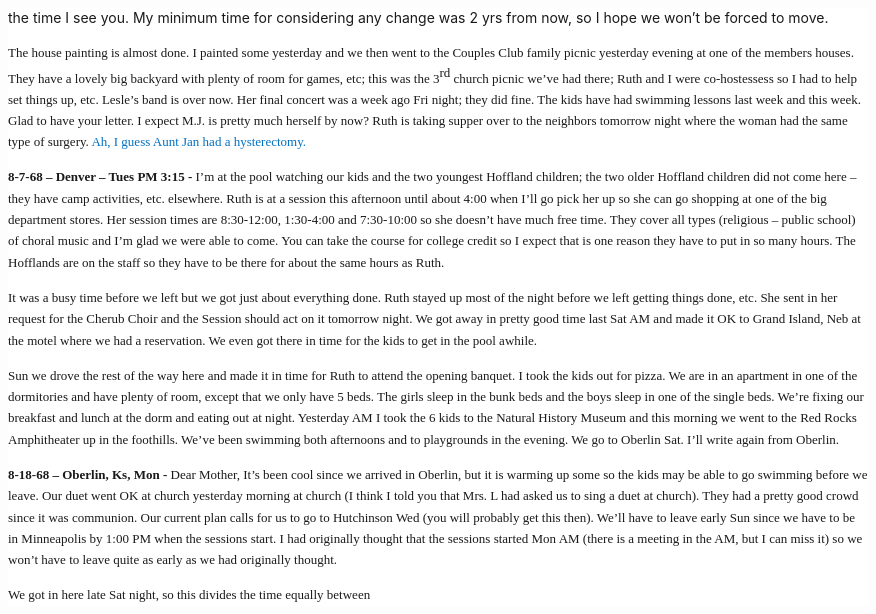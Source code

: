 the time I see you. My minimum time for considering any change was 2
yrs from now, so I hope we won’t be forced to move.</FONT></FONT></P>
<P STYLE="margin-bottom: 0.11in"><FONT FACE="Century Schoolbook, serif"><FONT SIZE=2>The
house painting is almost done. I painted some yesterday and we then
went to the Couples Club family picnic yesterday evening at one of
the members houses. They have a lovely big backyard with plenty of
room for games, etc; this was the 3</FONT></FONT><SUP><FONT FACE="Century Schoolbook, serif"><FONT SIZE=2>rd</FONT></FONT></SUP><FONT FACE="Century Schoolbook, serif"><FONT SIZE=2>
church picnic we’ve had there; Ruth and I were co-hostessess so I
had to help set things up, etc. Lesle’s band is over now. Her final
concert was a week ago Fri night; they did fine. The kids have had
swimming lessons last week and this week. Glad to have your letter. I
expect M.J. is pretty much herself by now? Ruth is taking supper over
to the neighbors tomorrow night where the woman had the same type of
surgery. </FONT></FONT><FONT COLOR="#0070c0"><FONT FACE="Century Schoolbook, serif"><FONT SIZE=2>Ah,
I guess Aunt Jan had a hysterectomy.</FONT></FONT></FONT></P>
<P STYLE="margin-bottom: 0.11in"><FONT FACE="Century Schoolbook, serif"><FONT SIZE=2><B>8-7-68
– Denver – Tues PM 3:15 -</B></FONT></FONT><FONT FACE="Century Schoolbook, serif"><FONT SIZE=2>
I’m at the pool watching our kids and the two youngest Hoffland
children; the two older Hoffland children did not come here – they
have camp activities, etc. elsewhere. Ruth is at a session this
afternoon until about 4:00 when I’ll go pick her up so she can go
shopping at one of the big department stores. Her session times are
8:30-12:00, 1:30-4:00 and 7:30-10:00 so she doesn’t have much free
time. They cover all types (religious – public school) of choral
music and I’m glad we were able to come. You can take the course
for college credit so I expect that is one reason they have to put in
so many hours. The Hofflands are on the staff so they have to be
there for about the same hours as Ruth.</FONT></FONT></P>
<P STYLE="margin-bottom: 0.11in"><FONT FACE="Century Schoolbook, serif"><FONT SIZE=2>It
was a busy time before we left but we got just about everything done.
Ruth stayed up most of the night before we left getting things done,
etc. She sent in her request for the Cherub Choir and the Session
should act on it tomorrow night. We got away in pretty good time last
Sat AM and made it OK to Grand Island, Neb at the motel where we had
a reservation. We even got there in time for the kids to get in the
pool awhile.</FONT></FONT></P>
<P STYLE="margin-bottom: 0.11in"><FONT FACE="Century Schoolbook, serif"><FONT SIZE=2>Sun
we drove the rest of the way here and made it in time for Ruth to
attend the opening banquet. I took the kids out for pizza. We are in
an apartment in one of the dormitories and have plenty of room,
except that we only have 5 beds. The girls sleep in the bunk beds and
the boys sleep in one of the single beds. We’re fixing our
breakfast and lunch at the dorm and eating out at night. Yesterday AM
I took the 6 kids to the Natural History Museum and this morning we
went to the Red Rocks Amphitheater up in the foothills. We’ve been
swimming both afternoons and to playgrounds in the evening. We go to
Oberlin Sat. I’ll write again from Oberlin.</FONT></FONT></P>
<P STYLE="margin-bottom: 0.11in"><FONT FACE="Century Schoolbook, serif"><FONT SIZE=2><B>8-18-68
– Oberlin, Ks, Mon -</B></FONT></FONT><FONT FACE="Century Schoolbook, serif"><FONT SIZE=2>
Dear Mother, It’s been cool since we arrived in Oberlin, but it is
warming up some so the kids may be able to go swimming before we
leave. Our duet went OK at church yesterday morning at church (I
think I told you that Mrs. L had asked us to sing a duet at church).
They had a pretty good crowd since it was communion. Our current plan
calls for us to go to Hutchinson Wed (you will probably get this
then). We’ll have to leave early Sun since we have to be in
Minneapolis by 1:00 PM when the sessions start. I had originally
thought that the sessions started Mon AM (there is a meeting in the
AM, but I can miss it) so we won’t have to leave quite as early as
we had originally thought.</FONT></FONT></P>
<P STYLE="margin-bottom: 0.11in"><FONT FACE="Century Schoolbook, serif"><FONT SIZE=2>We
got in here late Sat night, so this divides the time equally between